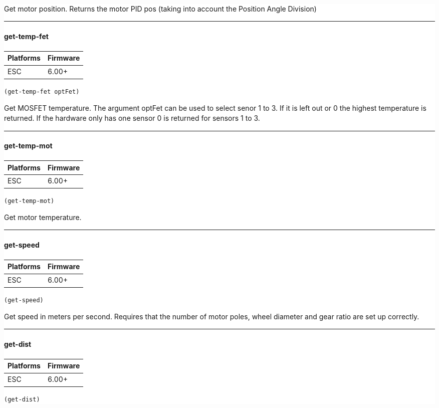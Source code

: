 Get motor position. Returns the motor PID pos (taking into account the Position Angle Division)

---

#### get-temp-fet

| Platforms | Firmware |
|---|---|
| ESC | 6.00+ |

```clj
(get-temp-fet optFet)
```

Get MOSFET temperature. The argument optFet can be used to select senor 1 to 3. If it is left out or 0 the highest temperature is returned. If the hardware only has one sensor 0 is returned for sensors 1 to 3.

---

#### get-temp-mot

| Platforms | Firmware |
|---|---|
| ESC | 6.00+ |

```clj
(get-temp-mot)
```

Get motor temperature.

---

#### get-speed

| Platforms | Firmware |
|---|---|
| ESC | 6.00+ |

```clj
(get-speed)
```

Get speed in meters per second. Requires that the number of motor poles, wheel diameter and gear ratio are set up correctly.

---

#### get-dist

| Platforms | Firmware |
|---|---|
| ESC | 6.00+ |

```clj
(get-dist)
```
